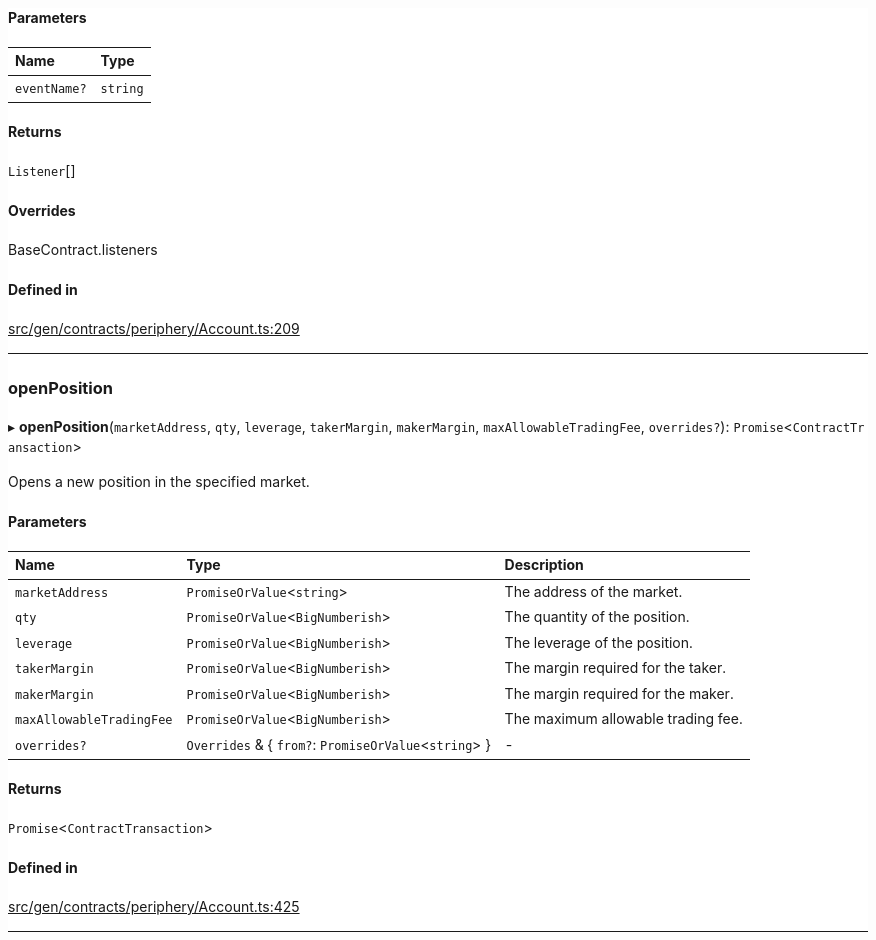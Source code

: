 #### Parameters

| Name | Type |
| :------ | :------ |
| `eventName?` | `string` |

#### Returns

`Listener`[]

#### Overrides

BaseContract.listeners

#### Defined in

[src/gen/contracts/periphery/Account.ts:209](https://github.com/chromatic-protocol/sdk/blob/27c8c90/src/gen/contracts/periphery/Account.ts#L209)

___

### openPosition

▸ **openPosition**(`marketAddress`, `qty`, `leverage`, `takerMargin`, `makerMargin`, `maxAllowableTradingFee`, `overrides?`): `Promise`<`ContractTransaction`\>

Opens a new position in the specified market.

#### Parameters

| Name | Type | Description |
| :------ | :------ | :------ |
| `marketAddress` | `PromiseOrValue`<`string`\> | The address of the market. |
| `qty` | `PromiseOrValue`<`BigNumberish`\> | The quantity of the position. |
| `leverage` | `PromiseOrValue`<`BigNumberish`\> | The leverage of the position. |
| `takerMargin` | `PromiseOrValue`<`BigNumberish`\> | The margin required for the taker. |
| `makerMargin` | `PromiseOrValue`<`BigNumberish`\> | The margin required for the maker. |
| `maxAllowableTradingFee` | `PromiseOrValue`<`BigNumberish`\> | The maximum allowable trading fee. |
| `overrides?` | `Overrides` & { `from?`: `PromiseOrValue`<`string`\>  } | - |

#### Returns

`Promise`<`ContractTransaction`\>

#### Defined in

[src/gen/contracts/periphery/Account.ts:425](https://github.com/chromatic-protocol/sdk/blob/27c8c90/src/gen/contracts/periphery/Account.ts#L425)

___
